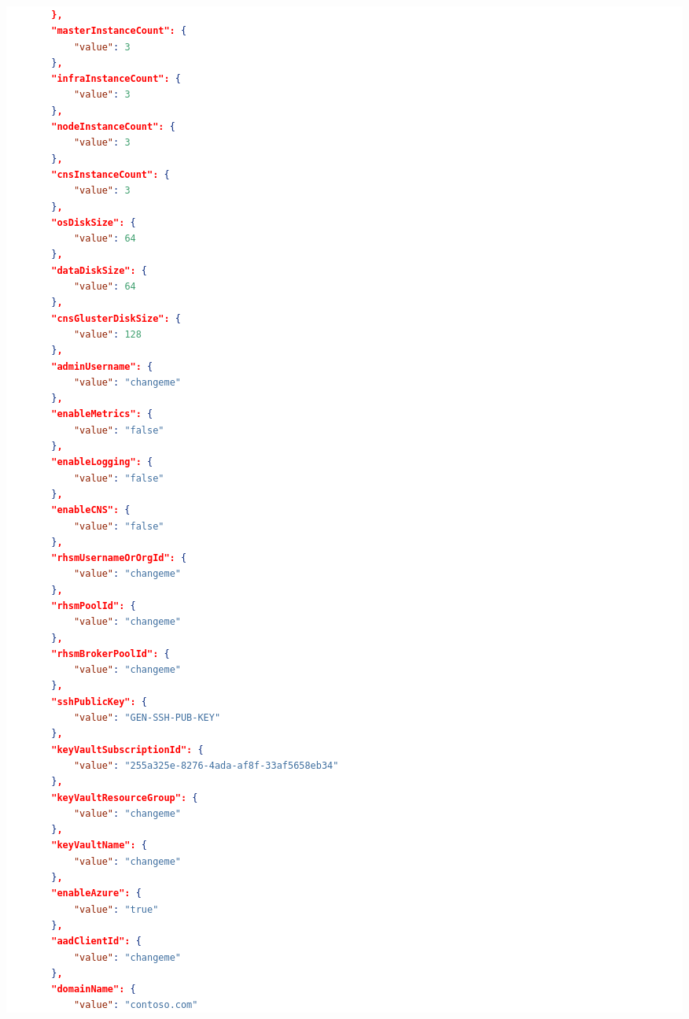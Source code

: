 ```json
        },
        "masterInstanceCount": {
            "value": 3
        },
        "infraInstanceCount": {
            "value": 3
        },
        "nodeInstanceCount": {
            "value": 3
        },
        "cnsInstanceCount": {
            "value": 3
        },
        "osDiskSize": {
            "value": 64
        },
        "dataDiskSize": {
            "value": 64
        },
        "cnsGlusterDiskSize": {
            "value": 128
        },
        "adminUsername": {
            "value": "changeme"
        },
        "enableMetrics": {
            "value": "false"
        },
        "enableLogging": {
            "value": "false"
        },
        "enableCNS": {
            "value": "false"
        },
        "rhsmUsernameOrOrgId": {
            "value": "changeme"
        },
        "rhsmPoolId": {
            "value": "changeme"
        },
        "rhsmBrokerPoolId": {
            "value": "changeme"
        },
        "sshPublicKey": {
            "value": "GEN-SSH-PUB-KEY"
        },
        "keyVaultSubscriptionId": {
            "value": "255a325e-8276-4ada-af8f-33af5658eb34"
        },
        "keyVaultResourceGroup": {
            "value": "changeme"
        },
        "keyVaultName": {
            "value": "changeme"
        },
        "enableAzure": {
            "value": "true"
        },
        "aadClientId": {
            "value": "changeme"
        },
        "domainName": {
            "value": "contoso.com"
```